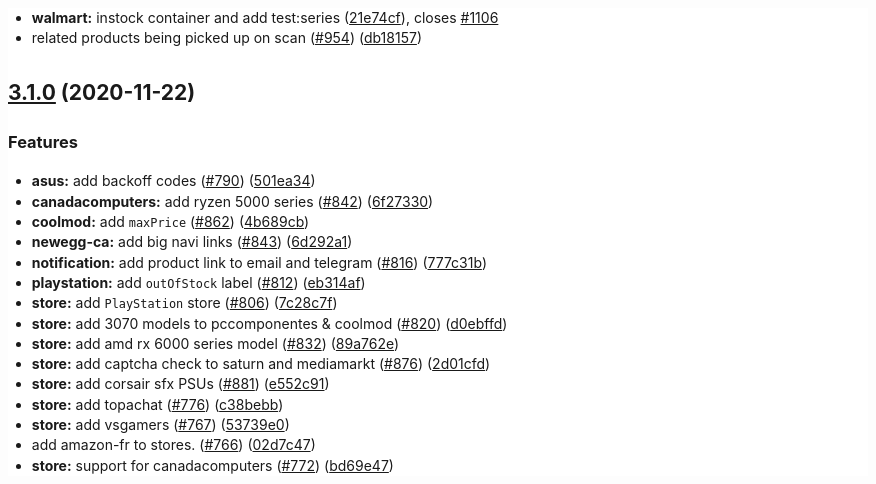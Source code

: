 * **walmart:** instock container and add test:series ([21e74cf](https://www.github.com/jef/streetmerchant/commit/21e74cfe76a5ccf82247315c9951a25e44bb1ce5)), closes [#1106](https://www.github.com/jef/streetmerchant/issues/1106)
* related products being picked up on scan ([#954](https://www.github.com/jef/streetmerchant/issues/954)) ([db18157](https://www.github.com/jef/streetmerchant/commit/db18157a490b9c9672c32de3372bff0b472a48f3))

## [3.1.0](https://www.github.com/jef/streetmerchant/compare/v3.0.0...v3.1.0) (2020-11-22)


### Features

* **asus:** add backoff codes ([#790](https://www.github.com/jef/streetmerchant/issues/790)) ([501ea34](https://www.github.com/jef/streetmerchant/commit/501ea34a54e877600050d5a99fd3b71ec799e96a))
* **canadacomputers:** add ryzen 5000 series ([#842](https://www.github.com/jef/streetmerchant/issues/842)) ([6f27330](https://www.github.com/jef/streetmerchant/commit/6f273305df69ac7b420b5446b4c6824866821a7e))
* **coolmod:** add `maxPrice` ([#862](https://www.github.com/jef/streetmerchant/issues/862)) ([4b689cb](https://www.github.com/jef/streetmerchant/commit/4b689cb94e99b83c8829c11d1bfe4cd6db9fbd7a))
* **newegg-ca:** add big navi links ([#843](https://www.github.com/jef/streetmerchant/issues/843)) ([6d292a1](https://www.github.com/jef/streetmerchant/commit/6d292a11cd53bd3893d4a0ff5d13eb2ce3319faa))
* **notification:** add product link to email and telegram ([#816](https://www.github.com/jef/streetmerchant/issues/816)) ([777c31b](https://www.github.com/jef/streetmerchant/commit/777c31b420a38cab860d98bc6bd8b7ba990c55e7))
* **playstation:** add `outOfStock` label ([#812](https://www.github.com/jef/streetmerchant/issues/812)) ([eb314af](https://www.github.com/jef/streetmerchant/commit/eb314afda557369dd27266429ac991c47ecc6375))
* **store:** add `PlayStation` store ([#806](https://www.github.com/jef/streetmerchant/issues/806)) ([7c28c7f](https://www.github.com/jef/streetmerchant/commit/7c28c7f72b171ce914aba770d88e8b1213c41233))
* **store:** add 3070 models to pccomponentes & coolmod ([#820](https://www.github.com/jef/streetmerchant/issues/820)) ([d0ebffd](https://www.github.com/jef/streetmerchant/commit/d0ebffd056dc166e3557ccf694379bf8c10148b5))
* **store:** add amd rx 6000 series model ([#832](https://www.github.com/jef/streetmerchant/issues/832)) ([89a762e](https://www.github.com/jef/streetmerchant/commit/89a762e2f5cd2ebd56c2586b1ebead4171b67153))
* **store:** add captcha check to saturn and mediamarkt ([#876](https://www.github.com/jef/streetmerchant/issues/876)) ([2d01cfd](https://www.github.com/jef/streetmerchant/commit/2d01cfddff557f112c6d53473dad25eb299f2fc0))
* **store:** add corsair sfx PSUs ([#881](https://www.github.com/jef/streetmerchant/issues/881)) ([e552c91](https://www.github.com/jef/streetmerchant/commit/e552c9102dd9801dcfc35652f2aaa0b1eea18ebb))
* **store:** add topachat ([#776](https://www.github.com/jef/streetmerchant/issues/776)) ([c38bebb](https://www.github.com/jef/streetmerchant/commit/c38bebb49dbe8243d0e3f1205150a33f9ce745aa))
* **store:** add vsgamers ([#767](https://www.github.com/jef/streetmerchant/issues/767)) ([53739e0](https://www.github.com/jef/streetmerchant/commit/53739e05abf50bbaddb8079087339c9f353096c8))
* add amazon-fr to stores. ([#766](https://www.github.com/jef/streetmerchant/issues/766)) ([02d7c47](https://www.github.com/jef/streetmerchant/commit/02d7c47c4093ad71dfab31f93a9b1390f4cad8a0))
* **store:** support for canadacomputers ([#772](https://www.github.com/jef/streetmerchant/issues/772)) ([bd69e47](https://www.github.com/jef/streetmerchant/commit/bd69e471f7b47e7faf1d9858992d4157145518aa))
